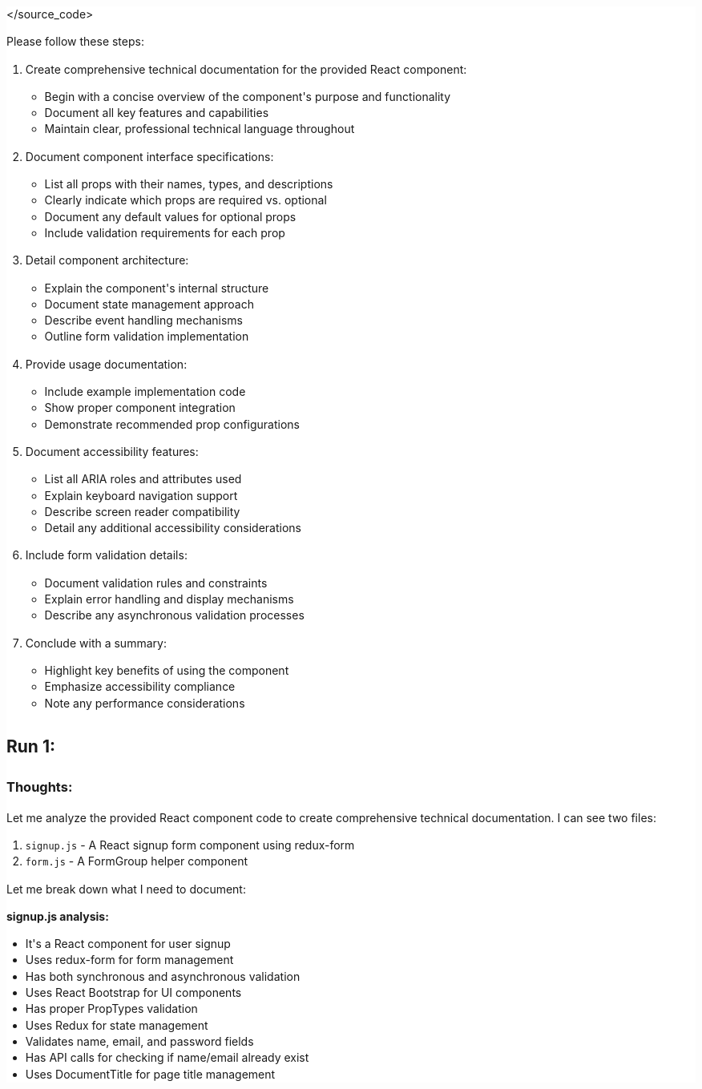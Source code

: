 </source_code>

Please follow these steps:

1. Create comprehensive technical documentation for the provided React component:
   - Begin with a concise overview of the component's purpose and functionality
   - Document all key features and capabilities
   - Maintain clear, professional technical language throughout

2. Document component interface specifications:
   - List all props with their names, types, and descriptions
   - Clearly indicate which props are required vs. optional
   - Document any default values for optional props
   - Include validation requirements for each prop

3. Detail component architecture:
   - Explain the component's internal structure
   - Document state management approach
   - Describe event handling mechanisms
   - Outline form validation implementation

4. Provide usage documentation:
   - Include example implementation code
   - Show proper component integration
   - Demonstrate recommended prop configurations

5. Document accessibility features:
   - List all ARIA roles and attributes used
   - Explain keyboard navigation support
   - Describe screen reader compatibility
   - Detail any additional accessibility considerations

6. Include form validation details:
   - Document validation rules and constraints
   - Explain error handling and display mechanisms
   - Describe any asynchronous validation processes

7. Conclude with a summary:
   - Highlight key benefits of using the component
   - Emphasize accessibility compliance
   - Note any performance considerations
## Run 1:
### Thoughts:
Let me analyze the provided React component code to create comprehensive technical documentation. I can see two files:

1. `signup.js` - A React signup form component using redux-form
2. `form.js` - A FormGroup helper component

Let me break down what I need to document:

**signup.js analysis:**
- It's a React component for user signup
- Uses redux-form for form management
- Has both synchronous and asynchronous validation
- Uses React Bootstrap for UI components
- Has proper PropTypes validation
- Uses Redux for state management
- Validates name, email, and password fields
- Has API calls for checking if name/email already exist
- Uses DocumentTitle for page title management
